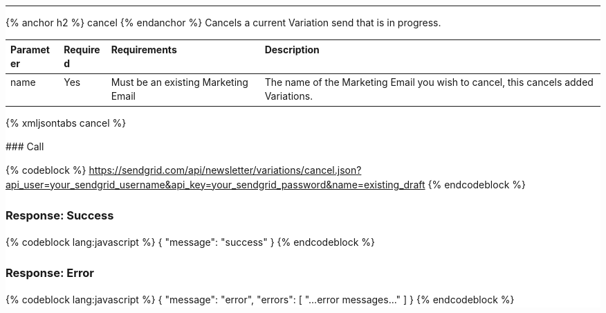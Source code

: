 </div>
</div>

* * * * *


{% anchor h2 %} cancel {% endanchor %}
 Cancels a current Variation send that is in progress.   

<table>
<thead>
<tr class="header">
<th align="left">Parameter</th>
<th align="left">Required</th>
<th align="left">Requirements</th>
<th align="left">Description</th>
</tr>
</thead>
<tbody>
<tr class="odd">
<td align="left">name</td>
<td align="left">Yes</td>
<td align="left">Must be an existing Marketing Email</td>
<td align="left">The name of the Marketing Email you wish to cancel, this cancels added Variations.</td>
</tr>
</tbody>
</table>

{% xmljsontabs cancel %}

<div class="tab-content">
<div class="tab-pane active" id="cancel-json">
### Call

{% codeblock %}
https://sendgrid.com/api/newsletter/variations/cancel.json?api_user=your_sendgrid_username&api_key=your_sendgrid_password&name=existing_draft
{% endcodeblock %}

### Response: Success

{% codeblock lang:javascript %}
{
  "message": "success"
}
{% endcodeblock %}

### Response: Error

{% codeblock lang:javascript %}
{
  "message": "error",
  "errors": [
    "...error messages..."
  ]
}
{% endcodeblock %}
